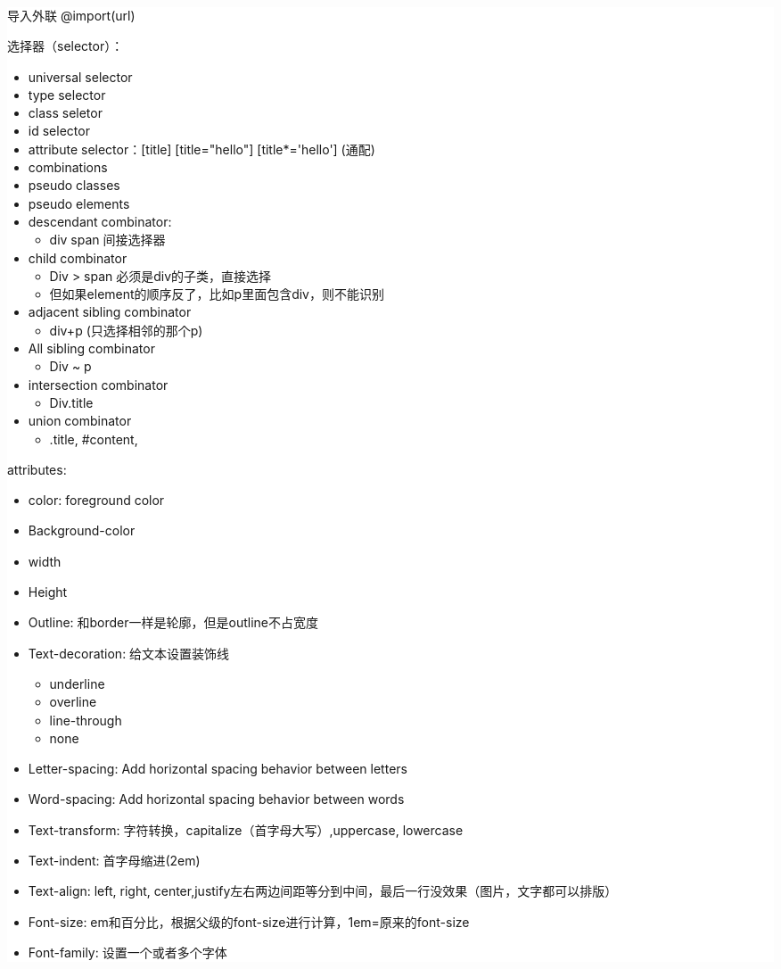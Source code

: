 导入外联 @import(url)

选择器（selector）：

- universal selector
- type selector
- class seletor
- id selector
- attribute selector：[title] [title="hello"] [title*='hello'] (通配)
- combinations
- pseudo classes
- pseudo elements
- descendant combinator: 
  - div span 间接选择器
- child combinator
  - Div > span 必须是div的子类，直接选择
  - 但如果element的顺序反了，比如p里面包含div，则不能识别
- adjacent sibling combinator
  - div+p (只选择相邻的那个p)
- All sibling combinator
  - Div ~ p
- intersection combinator
  - Div.title
- union combinator
  - .title, #content, 

attributes:

- color: foreground color

- Background-color

- width

- Height

- Outline: 和border一样是轮廓，但是outline不占宽度

- Text-decoration: 给文本设置装饰线

  - underline
  - overline
  - line-through
  - none

- Letter-spacing: Add horizontal spacing behavior between letters

- Word-spacing: Add horizontal spacing behavior between words

- Text-transform: 字符转换，capitalize（首字母大写）,uppercase, lowercase

- Text-indent: 首字母缩进(2em)

- Text-align: left, right, center,justify左右两边间距等分到中间，最后一行没效果（图片，文字都可以排版）

- Font-size: em和百分比，根据父级的font-size进行计算，1em=原来的font-size

- Font-family: 设置一个或者多个字体
